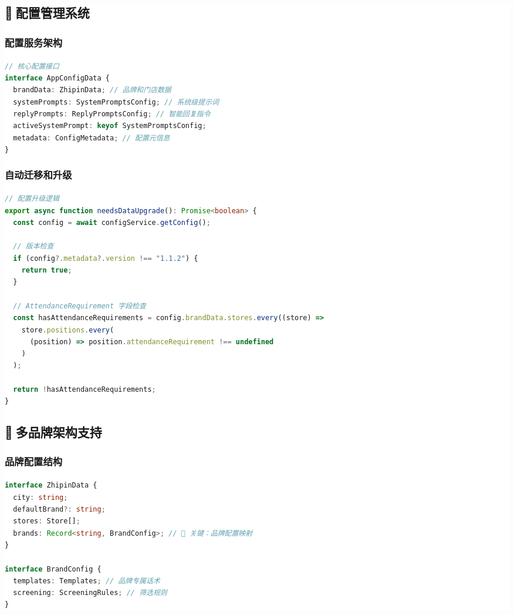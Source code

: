 ## 💾 配置管理系统

### 配置服务架构

```typescript
// 核心配置接口
interface AppConfigData {
  brandData: ZhipinData; // 品牌和门店数据
  systemPrompts: SystemPromptsConfig; // 系统级提示词
  replyPrompts: ReplyPromptsConfig; // 智能回复指令
  activeSystemPrompt: keyof SystemPromptsConfig;
  metadata: ConfigMetadata; // 配置元信息
}
```

### 自动迁移和升级

```typescript
// 配置升级逻辑
export async function needsDataUpgrade(): Promise<boolean> {
  const config = await configService.getConfig();

  // 版本检查
  if (config?.metadata?.version !== "1.1.2") {
    return true;
  }

  // AttendanceRequirement 字段检查
  const hasAttendanceRequirements = config.brandData.stores.every((store) =>
    store.positions.every(
      (position) => position.attendanceRequirement !== undefined
    )
  );

  return !hasAttendanceRequirements;
}
```

## 🔧 多品牌架构支持

### 品牌配置结构

```typescript
interface ZhipinData {
  city: string;
  defaultBrand?: string;
  stores: Store[];
  brands: Record<string, BrandConfig>; // 🔑 关键：品牌配置映射
}

interface BrandConfig {
  templates: Templates; // 品牌专属话术
  screening: ScreeningRules; // 筛选规则
}
```
